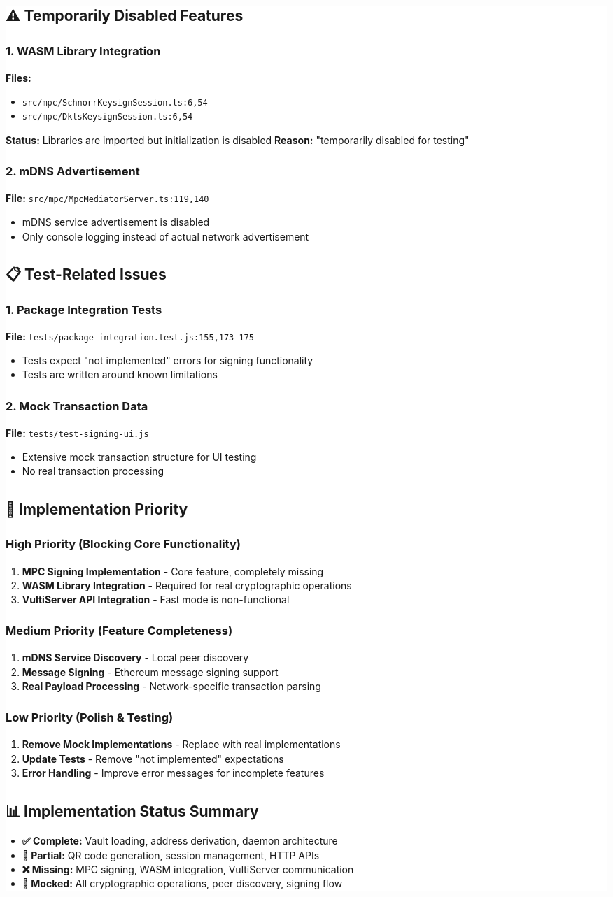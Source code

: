 ## ⚠️ Temporarily Disabled Features

### 1. WASM Library Integration
**Files:**
- `src/mpc/SchnorrKeysignSession.ts:6,54`
- `src/mpc/DklsKeysignSession.ts:6,54`

**Status:** Libraries are imported but initialization is disabled
**Reason:** "temporarily disabled for testing"

### 2. mDNS Advertisement
**File:** `src/mpc/MpcMediatorServer.ts:119,140`
- mDNS service advertisement is disabled
- Only console logging instead of actual network advertisement

## 📋 Test-Related Issues

### 1. Package Integration Tests
**File:** `tests/package-integration.test.js:155,173-175`
- Tests expect "not implemented" errors for signing functionality
- Tests are written around known limitations

### 2. Mock Transaction Data
**File:** `tests/test-signing-ui.js`
- Extensive mock transaction structure for UI testing
- No real transaction processing

## 🎯 Implementation Priority

### High Priority (Blocking Core Functionality)
1. **MPC Signing Implementation** - Core feature, completely missing
2. **WASM Library Integration** - Required for real cryptographic operations
3. **VultiServer API Integration** - Fast mode is non-functional

### Medium Priority (Feature Completeness)
1. **mDNS Service Discovery** - Local peer discovery
2. **Message Signing** - Ethereum message signing support
3. **Real Payload Processing** - Network-specific transaction parsing

### Low Priority (Polish & Testing)
1. **Remove Mock Implementations** - Replace with real implementations
2. **Update Tests** - Remove "not implemented" expectations
3. **Error Handling** - Improve error messages for incomplete features

## 📊 Implementation Status Summary

- **✅ Complete:** Vault loading, address derivation, daemon architecture
- **🚧 Partial:** QR code generation, session management, HTTP APIs
- **❌ Missing:** MPC signing, WASM integration, VultiServer communication
- **🔧 Mocked:** All cryptographic operations, peer discovery, signing flow
